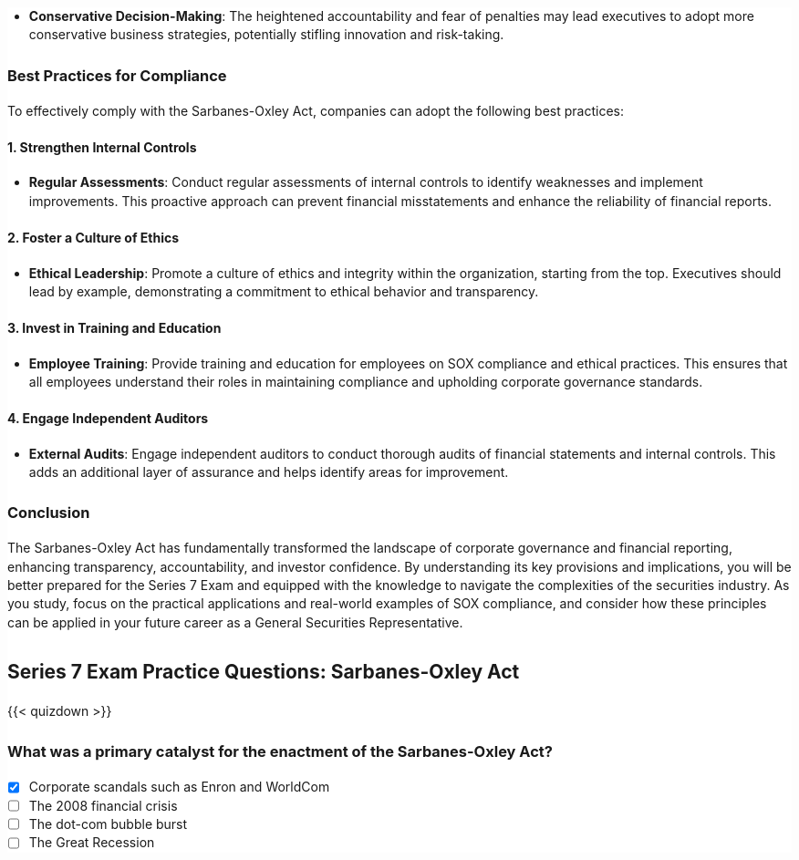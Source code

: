 - **Conservative Decision-Making**: The heightened accountability and fear of penalties may lead executives to adopt more conservative business strategies, potentially stifling innovation and risk-taking.

### Best Practices for Compliance

To effectively comply with the Sarbanes-Oxley Act, companies can adopt the following best practices:

#### 1. Strengthen Internal Controls

- **Regular Assessments**: Conduct regular assessments of internal controls to identify weaknesses and implement improvements. This proactive approach can prevent financial misstatements and enhance the reliability of financial reports.

#### 2. Foster a Culture of Ethics

- **Ethical Leadership**: Promote a culture of ethics and integrity within the organization, starting from the top. Executives should lead by example, demonstrating a commitment to ethical behavior and transparency.

#### 3. Invest in Training and Education

- **Employee Training**: Provide training and education for employees on SOX compliance and ethical practices. This ensures that all employees understand their roles in maintaining compliance and upholding corporate governance standards.

#### 4. Engage Independent Auditors

- **External Audits**: Engage independent auditors to conduct thorough audits of financial statements and internal controls. This adds an additional layer of assurance and helps identify areas for improvement.

### Conclusion

The Sarbanes-Oxley Act has fundamentally transformed the landscape of corporate governance and financial reporting, enhancing transparency, accountability, and investor confidence. By understanding its key provisions and implications, you will be better prepared for the Series 7 Exam and equipped with the knowledge to navigate the complexities of the securities industry. As you study, focus on the practical applications and real-world examples of SOX compliance, and consider how these principles can be applied in your future career as a General Securities Representative.

## Series 7 Exam Practice Questions: Sarbanes-Oxley Act

{{< quizdown >}}

### What was a primary catalyst for the enactment of the Sarbanes-Oxley Act?

- [x] Corporate scandals such as Enron and WorldCom
- [ ] The 2008 financial crisis
- [ ] The dot-com bubble burst
- [ ] The Great Recession
